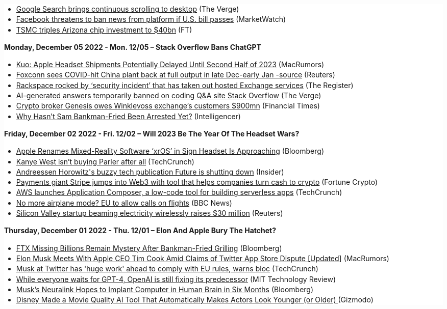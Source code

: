   * [Google Search brings continuous scrolling to desktop](https://www.theverge.com/2022/12/6/23495973/google-search-desktop-continuous-scrolling) (The Verge)
  * [Facebook threatens to ban news from platform if U.S. bill passes](https://www.marketwatch.com/story/facebook-threatens-to-ban-news-from-platform-if-u-s-bill-passes-11670275220) (MarketWatch)
  * [TSMC triples Arizona chip investment to $40bn](https://www.ft.com/content/f098bf3f-1ec6-4433-b4e2-fc1acde05628) (FT)



**Monday, December 05 2022 - Mon. 12/05 – Stack Overflow Bans ChatGPT**

  * [Kuo: Apple Headset Shipments Potentially Delayed Until Second Half of 2023](https://www.macrumors.com/2022/12/04/kuo-apple-headset-2h23-mass-shipments/) (MacRumors)
  * [Foxconn sees COVID-hit China plant back at full output in late Dec-early Jan -source](https://www.reuters.com/world/china/foxconn-expects-full-production-covid-hit-china-plant-late-december-early-2022-12-05/) (Reuters)
  * [Rackspace rocked by ‘security incident’ that has taken out hosted Exchange services](https://www.theregister.com/2022/12/03/rackspace_security_incident_hosted_exchange/) (The Register)
  * [AI-generated answers temporarily banned on coding Q&A site Stack Overflow](https://www.theverge.com/2022/12/5/23493932/chatgpt-ai-generated-answers-temporarily-banned-stack-overflow-llms-dangers) (The Verge)
  * [Crypto broker Genesis owes Winklevoss exchange’s customers $900mn](https://www.ft.com/content/32977a99-c1c3-4f34-9ecc-4057217bf974) (Financial Times)
  * [Why Hasn’t Sam Bankman-Fried Been Arrested Yet?](https://nymag.com/intelligencer/2022/12/why-hasnt-sam-bankman-fried-been-arrested-yet.html) (Intelligencer)



**Friday, December 02 2022 - Fri. 12/02 – Will 2023 Be The Year Of The Headset Wars?**

  * [Apple Renames Mixed-Reality Software ‘xrOS’ in Sign Headset Is Approaching](https://www.bloomberg.com/news/articles/2022-12-01/apple-mixed-reality-headset-rivaling-meta-set-to-run-xros-operating-system?sref=Szq5ylDR) (Bloomberg)
  * [Kanye West isn’t buying Parler after all](https://techcrunch.com/2022/12/01/kanye-west-isnt-buying-parler-after-all/) (TechCrunch)
  * [Andreessen Horowitz's buzzy tech publication Future is shutting down](https://www.businessinsider.com/a16z-future-closes-staff-exit-2022-11?op=1) (Insider)
  * [Payments giant Stripe jumps into Web3 with tool that helps companies turn cash to crypto](https://fortune.com/crypto/2022/12/01/stripe-web3-new-tool-cash-to-crypto-payments/) (Fortune Crypto)
  * [AWS launches Application Composer, a low-code tool for building serverless apps](https://techcrunch.com/2022/12/01/aws-launches-application-composer-a-low-code-tool-for-building-serverless-apps/) (TechCrunch)
  * [No more airplane mode? EU to allow calls on flights](https://www.bbc.com/news/technology-63786591) (BBC News)
  * [Silicon Valley startup beaming electricity wirelessly raises $30 million](https://www.reuters.com/technology/silicon-valley-startup-beaming-electricity-wirelessly-raises-30-million-2022-12-02/) (Reuters)



**Thursday, December 01 2022 - Thu. 12/01 – Elon And Apple Bury The Hatchet?**

  * [FTX Missing Billions Remain Mystery After Bankman-Fried Grilling](https://www.bloomberg.com/news/articles/2022-11-30/bankman-fried-denies-trying-to-commit-fraud-at-fallen-ftx-empire?sref=Szq5ylDR) (Bloomberg)
  * [Elon Musk Meets With Apple CEO Tim Cook Amid Claims of Twitter App Store Dispute [Updated]](https://www.macrumors.com/2022/11/30/elon-musk-tim-cook-meeting-apple-park/) (MacRumors)
  * [Musk at Twitter has 'huge work' ahead to comply with EU rules, warns bloc](https://techcrunch.com/2022/11/30/elon-musk-twitter-eu-dsa-warning/) (TechCrunch)
  * [While everyone waits for GPT-4, OpenAI is still fixing its predecessor](https://www.technologyreview.com/2022/11/30/1063878/openai-still-fixing-gpt3-ai-large-language-model/) (MIT Technology Review)
  * [Musk’s Neuralink Hopes to Implant Computer in Human Brain in Six Months](https://www.bloomberg.com/news/articles/2022-12-01/musk-s-neuralink-hopes-for-human-trials-approval-within-six-months?sref=Szq5ylDR) (Bloomberg)
  * [Disney Made a Movie Quality AI Tool That Automatically Makes Actors Look Younger (or Older) ](https://gizmodo.com/disney-ai-art-vfx-visual-effects-de-age-younger-older-1849835548)(Gizmodo)